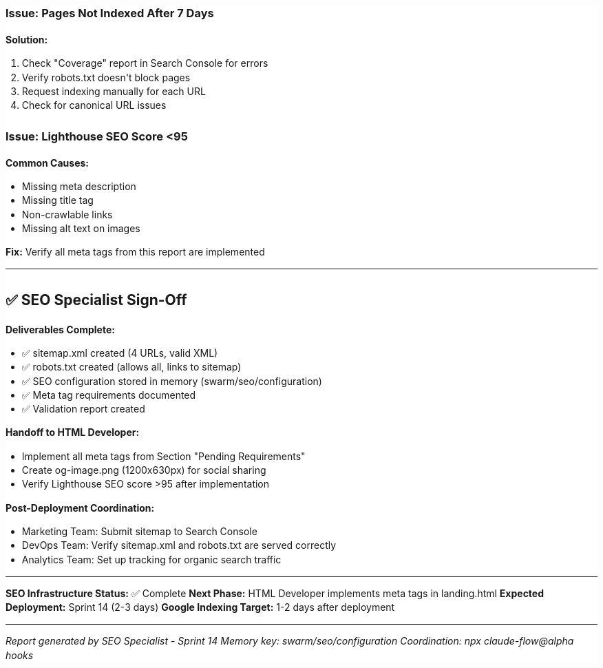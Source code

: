 ### Issue: Pages Not Indexed After 7 Days
**Solution:**
1. Check "Coverage" report in Search Console for errors
2. Verify robots.txt doesn't block pages
3. Request indexing manually for each URL
4. Check for canonical URL issues

### Issue: Lighthouse SEO Score <95
**Common Causes:**
- Missing meta description
- Missing title tag
- Non-crawlable links
- Missing alt text on images

**Fix:** Verify all meta tags from this report are implemented

---

## ✅ SEO Specialist Sign-Off

**Deliverables Complete:**
- ✅ sitemap.xml created (4 URLs, valid XML)
- ✅ robots.txt created (allows all, links to sitemap)
- ✅ SEO configuration stored in memory (swarm/seo/configuration)
- ✅ Meta tag requirements documented
- ✅ Validation report created

**Handoff to HTML Developer:**
- Implement all meta tags from Section "Pending Requirements"
- Create og-image.png (1200x630px) for social sharing
- Verify Lighthouse SEO score >95 after implementation

**Post-Deployment Coordination:**
- Marketing Team: Submit sitemap to Search Console
- DevOps Team: Verify sitemap.xml and robots.txt are served correctly
- Analytics Team: Set up tracking for organic search traffic

---

**SEO Infrastructure Status:** ✅ Complete
**Next Phase:** HTML Developer implements meta tags in landing.html
**Expected Deployment:** Sprint 14 (2-3 days)
**Google Indexing Target:** 1-2 days after deployment

---

*Report generated by SEO Specialist - Sprint 14*
*Memory key: swarm/seo/configuration*
*Coordination: npx claude-flow@alpha hooks*
